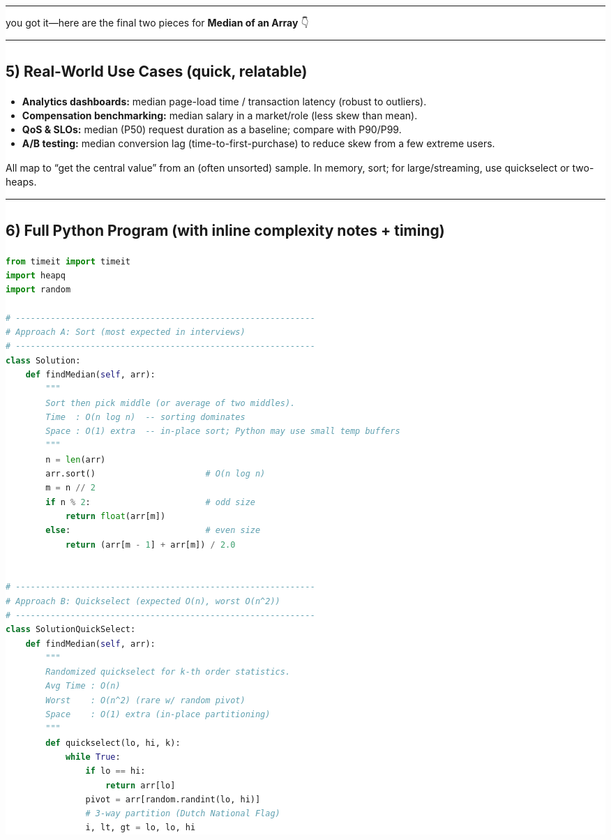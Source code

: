
---

you got it—here are the final two pieces for **Median of an Array** 👇

---

## 5) Real-World Use Cases (quick, relatable)

* **Analytics dashboards:** median page-load time / transaction latency (robust to outliers).
* **Compensation benchmarking:** median salary in a market/role (less skew than mean).
* **QoS & SLOs:** median (P50) request duration as a baseline; compare with P90/P99.
* **A/B testing:** median conversion lag (time-to-first-purchase) to reduce skew from a few extreme users.

All map to “get the central value” from an (often unsorted) sample. In memory, sort; for large/streaming, use quickselect or two-heaps.

---

## 6) Full Python Program (with inline complexity notes + timing)

```python
from timeit import timeit
import heapq
import random

# ------------------------------------------------------------
# Approach A: Sort (most expected in interviews)
# ------------------------------------------------------------
class Solution:
    def findMedian(self, arr):
        """
        Sort then pick middle (or average of two middles).
        Time  : O(n log n)  -- sorting dominates
        Space : O(1) extra  -- in-place sort; Python may use small temp buffers
        """
        n = len(arr)
        arr.sort()                      # O(n log n)
        m = n // 2
        if n % 2:                       # odd size
            return float(arr[m])
        else:                           # even size
            return (arr[m - 1] + arr[m]) / 2.0


# ------------------------------------------------------------
# Approach B: Quickselect (expected O(n), worst O(n^2))
# ------------------------------------------------------------
class SolutionQuickSelect:
    def findMedian(self, arr):
        """
        Randomized quickselect for k-th order statistics.
        Avg Time : O(n)
        Worst    : O(n^2) (rare w/ random pivot)
        Space    : O(1) extra (in-place partitioning)
        """
        def quickselect(lo, hi, k):
            while True:
                if lo == hi:
                    return arr[lo]
                pivot = arr[random.randint(lo, hi)]
                # 3-way partition (Dutch National Flag)
                i, lt, gt = lo, lo, hi
```